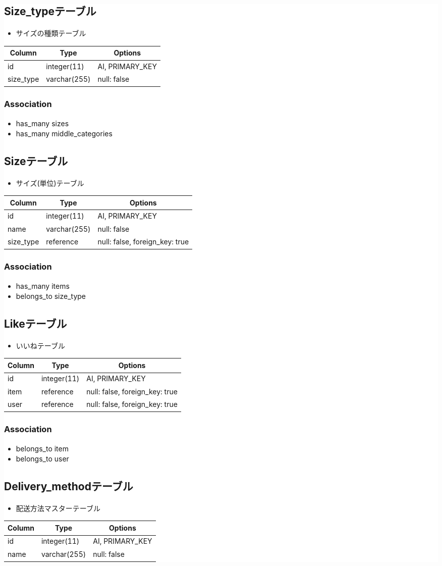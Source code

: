 ## Size_typeテーブル
- サイズの種類テーブル

|Column|Type|Options|
|------|----|-------|
|id|integer(11)|AI, PRIMARY_KEY|
|size_type|varchar(255)|null: false|

### Association
- has_many sizes
- has_many middle_categories

## Sizeテーブル
- サイズ(単位)テーブル

|Column|Type|Options|
|------|----|-------|
|id|integer(11)|AI, PRIMARY_KEY|
|name|varchar(255)|null: false|
|size_type|reference|null: false, foreign_key: true|

### Association
- has_many items
- belongs_to size_type


## Likeテーブル
- いいねテーブル

|Column|Type|Options|
|------|----|-------|
|id|integer(11)|AI, PRIMARY_KEY|
|item|reference|null: false, foreign_key: true|
|user|reference|null: false, foreign_key: true|

### Association
- belongs_to item
- belongs_to user


## Delivery_methodテーブル
- 配送方法マスターテーブル

|Column|Type|Options|
|------|----|-------|
|id|integer(11)|AI, PRIMARY_KEY|
|name|varchar(255)|null: false|
